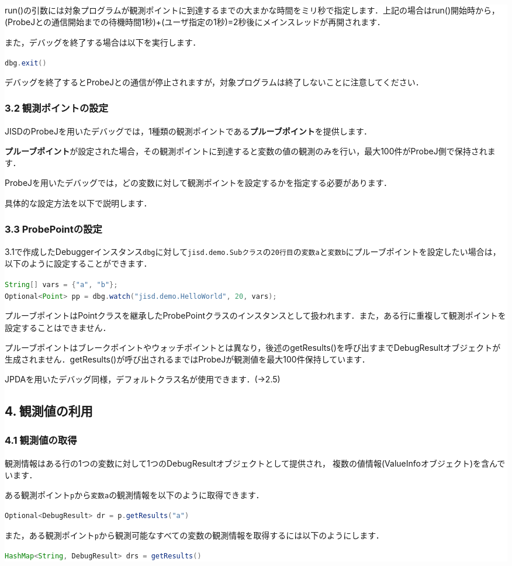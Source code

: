 run()の引数には対象プログラムが観測ポイントに到達するまでの大まかな時間をミリ秒で指定します．上記の場合はrun()開始時から，(ProbeJとの通信開始までの待機時間1秒)+(ユーザ指定の1秒)=2秒後にメインスレッドが再開されます．

また，デバッグを終了する場合は以下を実行します．


```Java
dbg.exit()
```

デバッグを終了するとProbeJとの通信が停止されますが，対象プログラムは終了しないことに注意してください．


### 3.2 観測ポイントの設定
JISDのProbeJを用いたデバッグでは，1種類の観測ポイントである**プルーブポイント**を提供します．

**プルーブポイント**が設定された場合，その観測ポイントに到達すると変数の値の観測のみを行い，最大100件がProbeJ側で保持されます．

ProbeJを用いたデバッグでは，どの変数に対して観測ポイントを設定するかを指定する必要があります．

具体的な設定方法を以下で説明します．

### 3.3 ProbePointの設定

3.1で作成したDebuggerインスタンス`dbg`に対して`jisd.demo.Subクラス`の`20行目`の`変数a`と`変数b`にプルーブポイントを設定したい場合は，以下のように設定することができます．


```Java
String[] vars = {"a", "b"};
Optional<Point> pp = dbg.watch("jisd.demo.HelloWorld", 20, vars);
```

プルーブポイントはPointクラスを継承したProbePointクラスのインスタンスとして扱われます．また，ある行に重複して観測ポイントを設定することはできません．

プルーブポイントはブレークポイントやウォッチポイントとは異なり，後述のgetResults()を呼び出すまでDebugResultオブジェクトが生成されません．getResults()が呼び出されるまではProbeJが観測値を最大100件保持しています．

JPDAを用いたデバッグ同様，デフォルトクラス名が使用できます．(→2.5)

<a id="4."></a>
## 4. 観測値の利用

### 4.1 観測値の取得
観測情報はある行の1つの変数に対して1つのDebugResultオブジェクトとして提供され，
複数の値情報(ValueInfoオブジェクト)を含んでいます．

ある観測ポイント`p`から`変数a`の観測情報を以下のように取得できます．


```Java
Optional<DebugResult> dr = p.getResults("a")
```

また，ある観測ポイント`p`から観測可能なすべての変数の観測情報を取得するには以下のようにします．


```Java
HashMap<String, DebugResult> drs = getResults()
```
